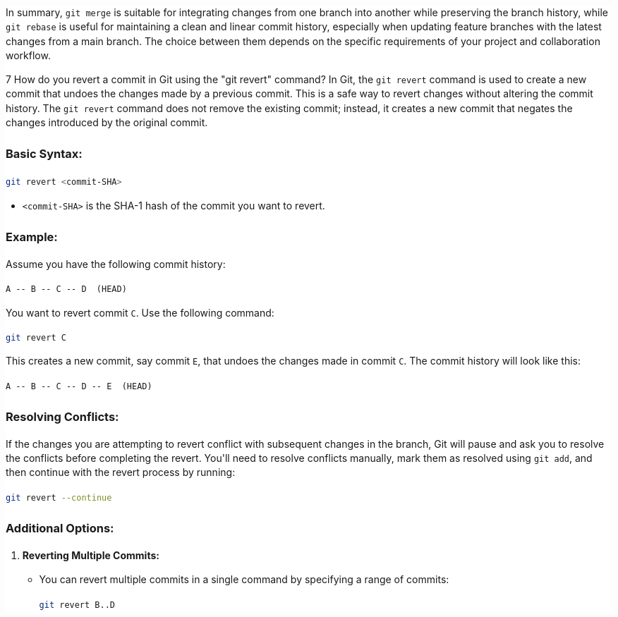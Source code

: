 In summary, `git merge` is suitable for integrating changes from one branch into another while preserving the branch history, while `git rebase` is useful for maintaining a clean and linear commit history, especially when updating feature branches with the latest changes from a main branch. The choice between them depends on the specific requirements of your project and collaboration workflow.

7 How do you revert a commit in Git using the "git revert" command?
In Git, the `git revert` command is used to create a new commit that undoes the changes made by a previous commit. This is a safe way to revert changes without altering the commit history. The `git revert` command does not remove the existing commit; instead, it creates a new commit that negates the changes introduced by the original commit.

### Basic Syntax:

```bash
git revert <commit-SHA>
```

- `<commit-SHA>` is the SHA-1 hash of the commit you want to revert.

### Example:

Assume you have the following commit history:

```
A -- B -- C -- D  (HEAD)
```

You want to revert commit `C`. Use the following command:

```bash
git revert C
```

This creates a new commit, say commit `E`, that undoes the changes made in commit `C`. The commit history will look like this:

```
A -- B -- C -- D -- E  (HEAD)
```

### Resolving Conflicts:

If the changes you are attempting to revert conflict with subsequent changes in the branch, Git will pause and ask you to resolve the conflicts before completing the revert. You'll need to resolve conflicts manually, mark them as resolved using `git add`, and then continue with the revert process by running:

```bash
git revert --continue
```

### Additional Options:

1. **Reverting Multiple Commits:**
   - You can revert multiple commits in a single command by specifying a range of commits:

     ```bash
     git revert B..D
     ```
